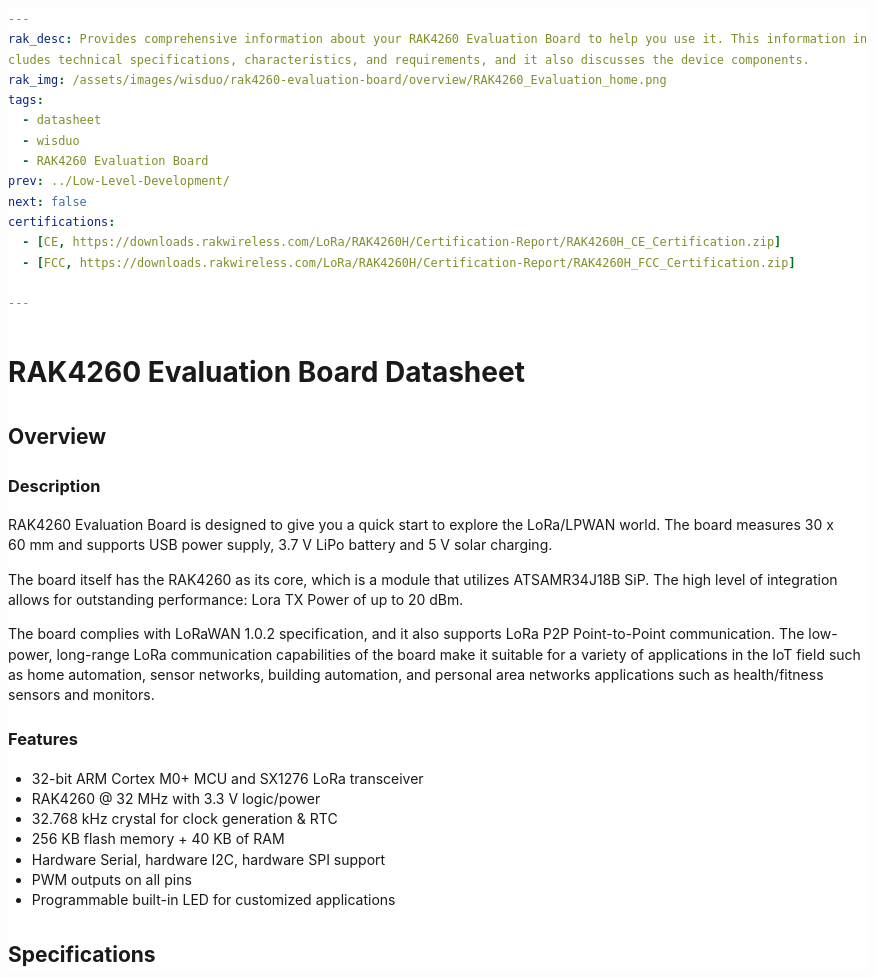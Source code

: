 ```yaml
---
rak_desc: Provides comprehensive information about your RAK4260 Evaluation Board to help you use it. This information includes technical specifications, characteristics, and requirements, and it also discusses the device components.
rak_img: /assets/images/wisduo/rak4260-evaluation-board/overview/RAK4260_Evaluation_home.png
tags:
  - datasheet
  - wisduo
  - RAK4260 Evaluation Board
prev: ../Low-Level-Development/
next: false
certifications:
  - [CE, https://downloads.rakwireless.com/LoRa/RAK4260H/Certification-Report/RAK4260H_CE_Certification.zip]
  - [FCC, https://downloads.rakwireless.com/LoRa/RAK4260H/Certification-Report/RAK4260H_FCC_Certification.zip]
  
---
```


# RAK4260 Evaluation Board Datasheet

## Overview

### Description

RAK4260 Evaluation Board is designed to give you a quick start to explore the LoRa/LPWAN world. The board measures 30 x 60&nbsp;mm and supports USB power supply, 3.7&nbsp;V LiPo battery and 5&nbsp;V solar charging.

The board itself has the RAK4260 as its core, which is a module that utilizes ATSAMR34J18B SiP. The high level of integration allows for outstanding performance: Lora TX Power of up to 20&nbsp;dBm.

The board complies with LoRaWAN 1.0.2 specification, and it also supports LoRa P2P Point-to-Point communication. The low-power, long-range LoRa communication capabilities of the board make it suitable for a variety of applications in the IoT field such as home automation, sensor networks, building automation, and personal area networks applications such as health/fitness sensors and monitors.

### Features

- 32-bit ARM Cortex M0+ MCU and SX1276 LoRa transceiver
- RAK4260 @ 32&nbsp;MHz with 3.3&nbsp;V logic/power
- 32.768&nbsp;kHz crystal for clock generation & RTC
- 256&nbsp;KB flash memory + 40&nbsp;KB of RAM
- Hardware Serial, hardware I2C, hardware SPI support
- PWM outputs on all pins
- Programmable built-in LED for customized applications


## Specifications
